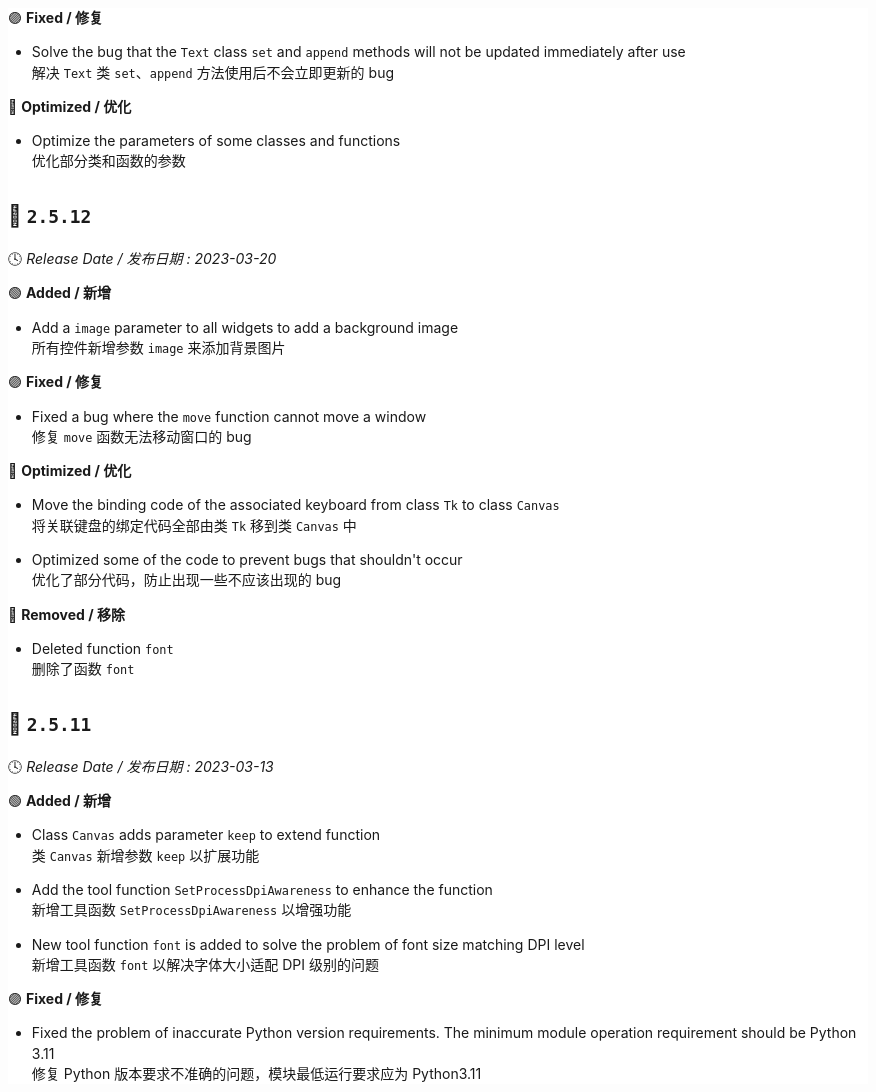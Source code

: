 🟣 **Fixed / 修复**

* Solve the bug that the `Text` class `set` and `append` methods will not be updated immediately after use  
解决 `Text` 类 `set`、`append` 方法使用后不会立即更新的 bug

🔵 **Optimized / 优化**

* Optimize the parameters of some classes and functions  
优化部分类和函数的参数

## 🔖 `2.5.12`

🕓 *Release Date / 发布日期 : 2023-03-20*

🟢 **Added / 新增**

* Add a `image` parameter to all widgets to add a background image  
所有控件新增参数 `image` 来添加背景图片

🟣 **Fixed / 修复**

* Fixed a bug where the `move` function cannot move a window  
修复 `move` 函数无法移动窗口的 bug

🔵 **Optimized / 优化**

* Move the binding code of the associated keyboard from class `Tk` to class `Canvas`  
将关联键盘的绑定代码全部由类 `Tk` 移到类 `Canvas` 中

* Optimized some of the code to prevent bugs that shouldn't occur  
优化了部分代码，防止出现一些不应该出现的 bug

🔴 **Removed / 移除**

* Deleted function `font`  
删除了函数 `font`

## 🔖 `2.5.11`

🕓 *Release Date / 发布日期 : 2023-03-13*

🟢 **Added / 新增**

* Class `Canvas` adds parameter `keep` to extend function  
类 `Canvas` 新增参数 `keep` 以扩展功能

* Add the tool function `SetProcessDpiAwareness` to enhance the function  
新增工具函数 `SetProcessDpiAwareness` 以增强功能

* New tool function `font` is added to solve the problem of font size matching DPI level  
新增工具函数 `font` 以解决字体大小适配 DPI 级别的问题

🟣 **Fixed / 修复**

* Fixed the problem of inaccurate Python version requirements. The minimum module operation requirement should be Python 3.11  
修复 Python 版本要求不准确的问题，模块最低运行要求应为 Python3.11
